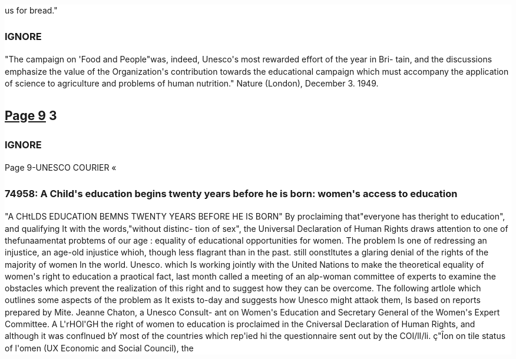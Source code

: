 us for bread."

### IGNORE

"The campaign on 'Food and
People"was, indeed, Unesco's most
rewarded effort of the year in Bri-
tain, and the discussions emphasize
the value of the Organization's
contribution towards the educational
campaign which must accompany the
application of science to agriculture
and problems of human nutrition."
Nature (London), December 3. 1949.

## [Page 9](https://demo.humlab.umu.se/courier/074946engo.pdf#page=9) 3

### IGNORE

Page 9-UNESCO COURIER
«

### 74958: A Child's education begins twenty years before he is born: women's access to education

"A CHtLDS EDUCATION BEMNS
TWENTY YEARS BEFORE HE IS BORN"
By proclaiming that"everyone has theright to education", and qualifying
It with the words,"without distinc-
tion of sex", the Universal Declaration of
Human Rights draws attention to one of
thefunaamentat probtems of our age :
equality of educational opportunities for
women.
The problem Is one of redressing an
injustice, an age-old injustice whioh,
though less flagrant than in the past. still
oonstltutes a glaring denial of the rights of
the majority of women In the world.
Unesco. which Is working jointly with
the United Nations to make the theoretical
equality of women's right to education a
praotical fact, last month called a meeting
of an alp-woman committee of experts to
examine the obstacles which prevent the
realization of this right and to suggest how
they can be overcome.
The following artlole which outlines
some aspects of the problem as It exists
to-day and suggests how Unesco might
attaok them, Is based on reports prepared
by Mite. Jeanne Chaton, a Unesco Consult-
ant on Women's Education and Secretary
General of the Women's Expert Committee.
A L'rHOl'GH the right of women to
education is proclaimed in the
Cniversal Declaration of Human
Rights, and although it was conflnued
bY most of the countries which rep'ied
hi the questionnaire sent out by the
COI/lI/li. ç"Îon on tile status of l\'omen
(UX Economic and Social Council), the